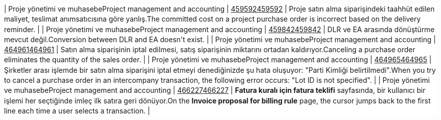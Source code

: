 | <span data-ttu-id="a17c8-181">Proje yönetimi ve muhasebe</span><span class="sxs-lookup"><span data-stu-id="a17c8-181">Project management and accounting</span></span> | [<span data-ttu-id="a17c8-182">459592</span><span class="sxs-lookup"><span data-stu-id="a17c8-182">459592</span></span>](https://nam06.safelinks.protection.outlook.com/?url=https://fix.lcs.dynamics.com/Issue/Details/?bugId%3D459592&amp;data=04%7C01%7Cshylaw%40microsoft.com%7C30f5b585840c47e84ed708d88d6571b4%7C72f988bf86f141af91ab2d7cd011db47%7C1%7C0%7C637414814172492373%7CUnknown%7CTWFpbGZsb3d8eyJWIjoiMC4wLjAwMDAiLCJQIjoiV2luMzIiLCJBTiI6Ik1haWwiLCJXVCI6Mn0%3D%7C1000&amp;sdata=NKQAqEpY5vKCBrpPu7whc9KJ/VHqYgPw0lg/41AOyJc%3D&amp;reserved=0) | <span data-ttu-id="a17c8-183">Proje satın alma siparişindeki taahhüt edilen maliyet, teslimat anımsatıcısına göre yanlış.</span><span class="sxs-lookup"><span data-stu-id="a17c8-183">The committed cost on a project purchase order is incorrect based on the delivery reminder.</span></span> |
| <span data-ttu-id="a17c8-184">Proje yönetimi ve muhasebe</span><span class="sxs-lookup"><span data-stu-id="a17c8-184">Project management and accounting</span></span> | [<span data-ttu-id="a17c8-185">459842</span><span class="sxs-lookup"><span data-stu-id="a17c8-185">459842</span></span>](https://nam06.safelinks.protection.outlook.com/?url=https://fix.lcs.dynamics.com/Issue/Details/?bugId%3D459842&amp;data=04%7C01%7Cshylaw%40microsoft.com%7C30f5b585840c47e84ed708d88d6571b4%7C72f988bf86f141af91ab2d7cd011db47%7C1%7C0%7C637414814172492373%7CUnknown%7CTWFpbGZsb3d8eyJWIjoiMC4wLjAwMDAiLCJQIjoiV2luMzIiLCJBTiI6Ik1haWwiLCJXVCI6Mn0%3D%7C1000&amp;sdata=T73rkVHZW8DWKiemdypxc6Ish1qQgcNk6m5tngDciAE%3D&amp;reserved=0) | <span data-ttu-id="a17c8-186">DLR ve EA arasında dönüştürme mevcut değil.</span><span class="sxs-lookup"><span data-stu-id="a17c8-186">Conversion between DLR and EA doesn't exist.</span></span> |
| <span data-ttu-id="a17c8-187">Proje yönetimi ve muhasebe</span><span class="sxs-lookup"><span data-stu-id="a17c8-187">Project management and accounting</span></span> | [<span data-ttu-id="a17c8-188">464961</span><span class="sxs-lookup"><span data-stu-id="a17c8-188">464961</span></span>](https://nam06.safelinks.protection.outlook.com/?url=https://fix.lcs.dynamics.com/Issue/Details/?bugId%3D464961&amp;data=04%7C01%7Cshylaw%40microsoft.com%7C30f5b585840c47e84ed708d88d6571b4%7C72f988bf86f141af91ab2d7cd011db47%7C1%7C0%7C637414814172502368%7CUnknown%7CTWFpbGZsb3d8eyJWIjoiMC4wLjAwMDAiLCJQIjoiV2luMzIiLCJBTiI6Ik1haWwiLCJXVCI6Mn0%3D%7C1000&amp;sdata=OSGKL0lyDQF6EBmhNcsJuvyzmq1t6bX6YSyC1zlbPNs%3D&amp;reserved=0) | <span data-ttu-id="a17c8-189">Satın alma siparişinin iptal edilmesi, satış siparişinin miktarını ortadan kaldırıyor.</span><span class="sxs-lookup"><span data-stu-id="a17c8-189">Canceling a purchase order eliminates the quantity of the sales order.</span></span> |
| <span data-ttu-id="a17c8-190">Proje yönetimi ve muhasebe</span><span class="sxs-lookup"><span data-stu-id="a17c8-190">Project management and accounting</span></span> | [<span data-ttu-id="a17c8-191">464965</span><span class="sxs-lookup"><span data-stu-id="a17c8-191">464965</span></span>](https://nam06.safelinks.protection.outlook.com/?url=https://fix.lcs.dynamics.com/Issue/Details/?bugId%3D464965&amp;data=04%7C01%7Cshylaw%40microsoft.com%7C30f5b585840c47e84ed708d88d6571b4%7C72f988bf86f141af91ab2d7cd011db47%7C1%7C0%7C637414814172512371%7CUnknown%7CTWFpbGZsb3d8eyJWIjoiMC4wLjAwMDAiLCJQIjoiV2luMzIiLCJBTiI6Ik1haWwiLCJXVCI6Mn0%3D%7C1000&amp;sdata=3cN6UbGMpoMfCztred6gvBzv6E6eR2LcUr7KYOfpXjs%3D&amp;reserved=0) | <span data-ttu-id="a17c8-192">Şirketler arası işlemde bir satın alma siparişini iptal etmeyi denediğinizde şu hata oluşuyor: "Parti Kimliği belirtilmedi".</span><span class="sxs-lookup"><span data-stu-id="a17c8-192">When you try to cancel a purchase order in an intercompany transaction, the following error occurs: "Lot ID is not specified".</span></span> |
| <span data-ttu-id="a17c8-193">Proje yönetimi ve muhasebe</span><span class="sxs-lookup"><span data-stu-id="a17c8-193">Project management and accounting</span></span> | [<span data-ttu-id="a17c8-194">466227</span><span class="sxs-lookup"><span data-stu-id="a17c8-194">466227</span></span>](https://nam06.safelinks.protection.outlook.com/?url=https://fix.lcs.dynamics.com/Issue/Details/?bugId%3D466227&amp;data=04%7C01%7Cshylaw%40microsoft.com%7C30f5b585840c47e84ed708d88d6571b4%7C72f988bf86f141af91ab2d7cd011db47%7C1%7C0%7C637414814172532351%7CUnknown%7CTWFpbGZsb3d8eyJWIjoiMC4wLjAwMDAiLCJQIjoiV2luMzIiLCJBTiI6Ik1haWwiLCJXVCI6Mn0%3D%7C1000&amp;sdata=vZSyqGQSE7YbQNLgMs2sYL3VU6KZVeEHb9DrhNlHz5M%3D&amp;reserved=0) | <span data-ttu-id="a17c8-195">**Fatura kuralı için fatura teklifi** sayfasında, bir kullanıcı bir işlemi her seçtiğinde imleç ilk satıra geri dönüyor.</span><span class="sxs-lookup"><span data-stu-id="a17c8-195">On the **Invoice proposal for billing rule** page, the cursor jumps back to the first line each time a user selects a transaction.</span></span> |